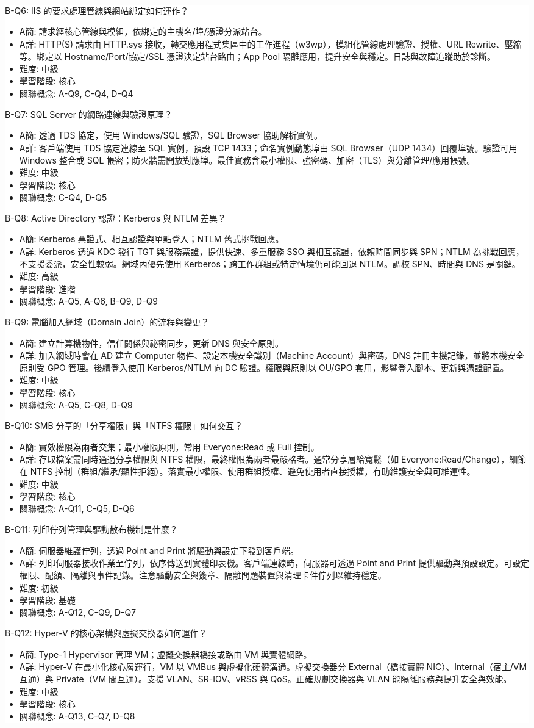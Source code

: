 B-Q6: IIS 的要求處理管線與網站綁定如何運作？
- A簡: 請求經核心管線與模組，依綁定的主機名/埠/憑證分派站台。
- A詳: HTTP(S) 請求由 HTTP.sys 接收，轉交應用程式集區中的工作進程（w3wp），模組化管線處理驗證、授權、URL Rewrite、壓縮等。綁定以 Hostname/Port/協定/SSL 憑證決定站台路由；App Pool 隔離應用，提升安全與穩定。日誌與故障追蹤助於診斷。
- 難度: 中級
- 學習階段: 核心
- 關聯概念: A-Q9, C-Q4, D-Q4

B-Q7: SQL Server 的網路連線與驗證原理？
- A簡: 透過 TDS 協定，使用 Windows/SQL 驗證，SQL Browser 協助解析實例。
- A詳: 客戶端使用 TDS 協定連線至 SQL 實例，預設 TCP 1433；命名實例動態埠由 SQL Browser（UDP 1434）回覆埠號。驗證可用 Windows 整合或 SQL 帳密；防火牆需開放對應埠。最佳實務含最小權限、強密碼、加密（TLS）與分離管理/應用帳號。
- 難度: 中級
- 學習階段: 核心
- 關聯概念: C-Q4, D-Q5

B-Q8: Active Directory 認證：Kerberos 與 NTLM 差異？
- A簡: Kerberos 票證式、相互認證與單點登入；NTLM 舊式挑戰回應。
- A詳: Kerberos 透過 KDC 發行 TGT 與服務票證，提供快速、多重服務 SSO 與相互認證，依賴時間同步與 SPN；NTLM 為挑戰回應，不支援委派，安全性較弱。網域內優先使用 Kerberos；跨工作群組或特定情境仍可能回退 NTLM。調校 SPN、時間與 DNS 是關鍵。
- 難度: 高級
- 學習階段: 進階
- 關聯概念: A-Q5, A-Q6, B-Q9, D-Q9

B-Q9: 電腦加入網域（Domain Join）的流程與變更？
- A簡: 建立計算機物件，信任關係與祕密同步，更新 DNS 與安全原則。
- A詳: 加入網域時會在 AD 建立 Computer 物件、設定本機安全識別（Machine Account）與密碼，DNS 註冊主機記錄，並將本機安全原則受 GPO 管理。後續登入使用 Kerberos/NTLM 向 DC 驗證。權限與原則以 OU/GPO 套用，影響登入腳本、更新與憑證配置。
- 難度: 中級
- 學習階段: 核心
- 關聯概念: A-Q5, C-Q8, D-Q9

B-Q10: SMB 分享的「分享權限」與「NTFS 權限」如何交互？
- A簡: 實效權限為兩者交集；最小權限原則，常用 Everyone:Read 或 Full 控制。
- A詳: 存取檔案需同時通過分享權限與 NTFS 權限，最終權限為兩者最嚴格者。通常分享層給寬鬆（如 Everyone:Read/Change），細節在 NTFS 控制（群組/繼承/顯性拒絕）。落實最小權限、使用群組授權、避免使用者直接授權，有助維護安全與可維運性。
- 難度: 中級
- 學習階段: 核心
- 關聯概念: A-Q11, C-Q5, D-Q6

B-Q11: 列印佇列管理與驅動散布機制是什麼？
- A簡: 伺服器維護佇列，透過 Point and Print 將驅動與設定下發到客戶端。
- A詳: 列印伺服器接收作業至佇列，依序傳送到實體印表機。客戶端連線時，伺服器可透過 Point and Print 提供驅動與預設設定。可設定權限、配額、隔離與事件記錄。注意驅動安全與簽章、隔離問題裝置與清理卡件佇列以維持穩定。
- 難度: 初級
- 學習階段: 基礎
- 關聯概念: A-Q12, C-Q9, D-Q7

B-Q12: Hyper-V 的核心架構與虛擬交換器如何運作？
- A簡: Type-1 Hypervisor 管理 VM；虛擬交換器橋接或路由 VM 與實體網路。
- A詳: Hyper-V 在最小化核心層運行，VM 以 VMBus 與虛擬化硬體溝通。虛擬交換器分 External（橋接實體 NIC）、Internal（宿主/VM 互通）與 Private（VM 間互通）。支援 VLAN、SR-IOV、vRSS 與 QoS。正確規劃交換器與 VLAN 能隔離服務與提升安全與效能。
- 難度: 中級
- 學習階段: 核心
- 關聯概念: A-Q13, C-Q7, D-Q8
